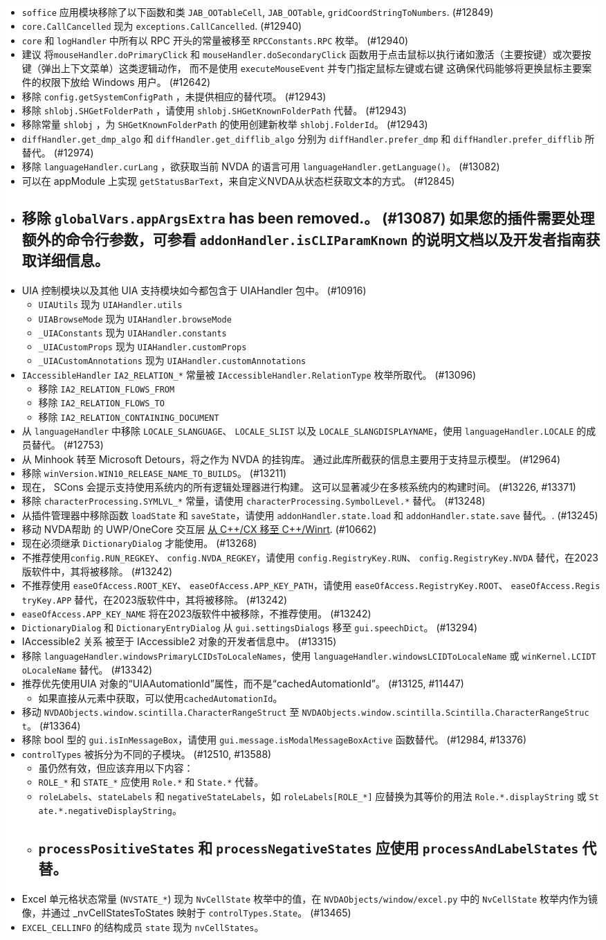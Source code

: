 * `soffice` 应用模块移除了以下函数和类 `JAB_OOTableCell`, `JAB_OOTable`, `gridCoordStringToNumbers`. (#12849)
* `core.CallCancelled` 现为 `exceptions.CallCancelled`. (#12940)
* `core` 和 `logHandler` 中所有以 RPC 开头的常量被移至 `RPCConstants.RPC` 枚举。 (#12940)
* 建议 将`mouseHandler.doPrimaryClick` 和 `mouseHandler.doSecondaryClick` 函数用于点击鼠标以执行诸如激活（主要按键）或次要按键（弹出上下文菜单）这类逻辑动作，
而不是使用 `executeMouseEvent` 并专门指定鼠标左键或右键
这确保代码能够将更换鼠标主要案件的权限下放给 Windows 用户。 (#12642)
* 移除 `config.getSystemConfigPath` ，未提供相应的替代项。 (#12943)
* 移除 `shlobj.SHGetFolderPath` ，请使用 `shlobj.SHGetKnownFolderPath` 代替。 (#12943)
* 移除常量 `shlobj` ，为 `SHGetKnownFolderPath` 的使用创建新枚举 `shlobj.FolderId`。 (#12943)
* `diffHandler.get_dmp_algo` 和 `diffHandler.get_difflib_algo` 分别为 `diffHandler.prefer_dmp` 和 `diffHandler.prefer_difflib` 所替代。 (#12974)
* 移除 `languageHandler.curLang` ，欲获取当前 NVDA 的语言可用 `languageHandler.getLanguage()`。 (#13082)
* 可以在 appModule 上实现 `getStatusBarText`，来自定义NVDA从状态栏获取文本的方式。  (#12845)
* 移除 `globalVars.appArgsExtra` has been removed.。 (#13087)
  如果您的插件需要处理额外的命令行参数，可参看 `addonHandler.isCLIParamKnown` 的说明文档以及开发者指南获取详细信息。
  -
* UIA 控制模块以及其他 UIA 支持模块如今都包含于 UIAHandler 包中。 (#10916)
  * `UIAUtils` 现为 `UIAHandler.utils`
  * `UIABrowseMode` 现为 `UIAHandler.browseMode`
  * `_UIAConstants` 现为 `UIAHandler.constants`
  * `_UIACustomProps` 现为 `UIAHandler.customProps`
  * `_UIACustomAnnotations` 现为 `UIAHandler.customAnnotations`
* `IAccessibleHandler` `IA2_RELATION_*` 常量被 `IAccessibleHandler.RelationType` 枚举所取代。 (#13096)
  * 移除 `IA2_RELATION_FLOWS_FROM`
  * 移除 `IA2_RELATION_FLOWS_TO`
  * 移除 `IA2_RELATION_CONTAINING_DOCUMENT`
* 从 `languageHandler` 中移除 `LOCALE_SLANGUAGE`、 `LOCALE_SLIST` 以及 `LOCALE_SLANGDISPLAYNAME`，使用 `languageHandler.LOCALE` 的成员替代。 (#12753)
* 从 Minhook 转至 Microsoft Detours，将之作为 NVDA 的挂钩库。 通过此库所截获的信息主要用于支持显示模型。 (#12964)
* 移除 `winVersion.WIN10_RELEASE_NAME_TO_BUILDS`。 (#13211)
* 现在， SCons 会提示支持使用系统内的所有逻辑处理器进行构建。
这可以显著减少在多核系统内的构建时间。 (#13226, #13371)
* 移除 `characterProcessing.SYMLVL_*` 常量，请使用 `characterProcessing.SymbolLevel.*` 替代。 (#13248)
* 从插件管理器中移除函数 `loadState` 和 `saveState`，请使用 `addonHandler.state.load` 和 `addonHandler.state.save` 替代。. (#13245)
* 移动 NVDA帮助 的 UWP/OneCore 交互层 [从 C++/CX 移至 C++/Winrt](https://docs.microsoft.com/en-us/windows/uwp/cpp-and-winrt-apis/move-to-winrt-from-cx). (#10662)
* 现在必须继承 `DictionaryDialog` 才能使用。 (#13268)
* 不推荐使用`config.RUN_REGKEY`、 `config.NVDA_REGKEY`，请使用 `config.RegistryKey.RUN`、 `config.RegistryKey.NVDA` 替代，在2023版软件中，其将被移除。 (#13242)
* 不推荐使用 `easeOfAccess.ROOT_KEY`、 `easeOfAccess.APP_KEY_PATH`，请使用 `easeOfAccess.RegistryKey.ROOT`、 `easeOfAccess.RegistryKey.APP` 替代，在2023版软件中，其将被移除。 (#13242)
* `easeOfAccess.APP_KEY_NAME` 将在2023版软件中被移除，不推荐使用。 (#13242)
* `DictionaryDialog` 和 `DictionaryEntryDialog` 从 `gui.settingsDialogs` 移至 `gui.speechDict`。 (#13294)
* IAccessible2 关系 被至于 IAccessible2 对象的开发者信息中。 (#13315)
* 移除 `languageHandler.windowsPrimaryLCIDsToLocaleNames`，使用 `languageHandler.windowsLCIDToLocaleName` 或 `winKernel.LCIDToLocaleName` 替代。 (#13342)
* 推荐优先使用UIA 对象的“UIAAutomationId”属性，而不是“cachedAutomationId”。 (#13125, #11447)
  * 如果直接从元素中获取，可以使用`cachedAutomationId`。
* 移动 `NVDAObjects.window.scintilla.CharacterRangeStruct` 至 `NVDAObjects.window.scintilla.Scintilla.CharacterRangeStruct`。 (#13364)
* 移除 bool 型的 `gui.isInMessageBox`，请使用 `gui.message.isModalMessageBoxActive` 函数替代。 (#12984, #13376)
* `controlTypes` 被拆分为不同的子模块。 (#12510, #13588)
  * 虽仍然有效，但应该弃用以下内容：
  * `ROLE_*` 和 `STATE_*` 应使用 `Role.*` 和 `State.*` 代替。
  * `roleLabels`、`stateLabels` 和 `negativeStateLabels`，如 `roleLabels[ROLE_*]` 应替换为其等价的用法 `Role.*.displayString` 或 `State.*.negativeDisplayString`。
  * `processPositiveStates` 和 `processNegativeStates` 应使用 `processAndLabelStates` 代替。
    -
* Excel 单元格状态常量 (`NVSTATE_*`) 现为 `NvCellState` 枚举中的值，在 `NVDAObjects/window/excel.py` 中的 `NvCellState` 枚举内作为镜像，并通过 _nvCellStatesToStates 映射于 `controlTypes.State`。 (#13465)
* `EXCEL_CELLINFO` 的结构成员 `state` 现为 `nvCellStates`。